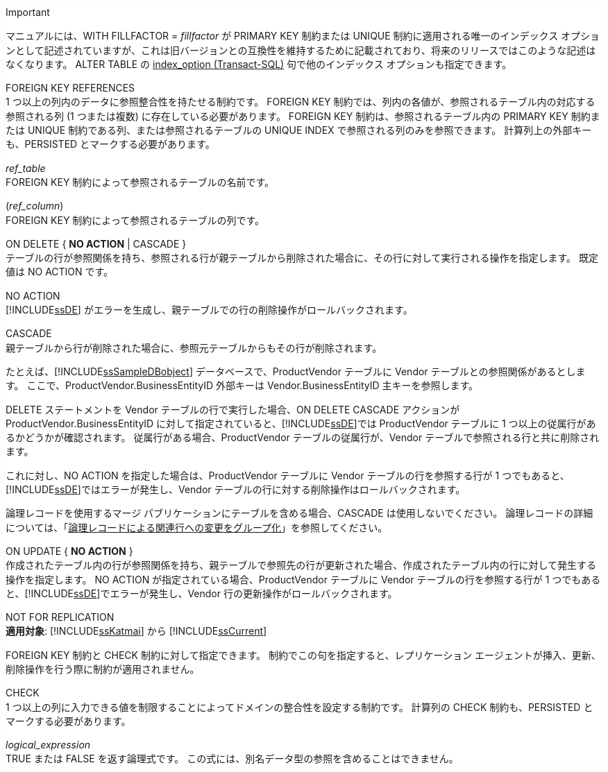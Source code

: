 > [!IMPORTANT]  
>  マニュアルには、WITH FILLFACTOR = *fillfactor* が PRIMARY KEY 制約または UNIQUE 制約に適用される唯一のインデックス オプションとして記述されていますが、これは旧バージョンとの互換性を維持するために記載されており、将来のリリースではこのような記述はなくなります。 ALTER TABLE の [index_option &#40;Transact-SQL&#41;](../../t-sql/statements/alter-table-index-option-transact-sql.md) 句で他のインデックス オプションも指定できます。  
  
FOREIGN KEY REFERENCES  
 1 つ以上の列内のデータに参照整合性を持たせる制約です。 FOREIGN KEY 制約では、列内の各値が、参照されるテーブル内の対応する参照される列 (1 つまたは複数) に存在している必要があります。 FOREIGN KEY 制約は、参照されるテーブル内の PRIMARY KEY 制約または UNIQUE 制約である列、または参照されるテーブルの UNIQUE INDEX で参照される列のみを参照できます。 計算列上の外部キーも、PERSISTED とマークする必要があります。  
  
*ref_table*  
 FOREIGN KEY 制約によって参照されるテーブルの名前です。  
  
(*ref_column*)  
 FOREIGN KEY 制約によって参照されるテーブルの列です。  
  
ON DELETE { **NO ACTION** | CASCADE }  
 テーブルの行が参照関係を持ち、参照される行が親テーブルから削除された場合に、その行に対して実行される操作を指定します。 既定値は NO ACTION です。  
  
NO ACTION  
 [!INCLUDE[ssDE](../../includes/ssde-md.md)] がエラーを生成し、親テーブルでの行の削除操作がロールバックされます。

CASCADE  
 親テーブルから行が削除された場合に、参照元テーブルからもその行が削除されます。  
  
 たとえば、[!INCLUDE[ssSampleDBobject](../../includes/sssampledbobject-md.md)] データベースで、ProductVendor テーブルに Vendor テーブルとの参照関係があるとします。 ここで、ProductVendor.BusinessEntityID 外部キーは Vendor.BusinessEntityID 主キーを参照します。  
  
 DELETE ステートメントを Vendor テーブルの行で実行した場合、ON DELETE CASCADE アクションが ProductVendor.BusinessEntityID に対して指定されていると、[!INCLUDE[ssDE](../../includes/ssde-md.md)]では ProductVendor テーブルに 1 つ以上の従属行があるかどうかが確認されます。 従属行がある場合、ProductVendor テーブルの従属行が、Vendor テーブルで参照される行と共に削除されます。  
  
 これに対し、NO ACTION を指定した場合は、ProductVendor テーブルに Vendor テーブルの行を参照する行が 1 つでもあると、[!INCLUDE[ssDE](../../includes/ssde-md.md)]ではエラーが発生し、Vendor テーブルの行に対する削除操作はロールバックされます。  
  
 論理レコードを使用するマージ パブリケーションにテーブルを含める場合、CASCADE は使用しないでください。 論理レコードの詳細については、「[論理レコードによる関連行への変更をグループ化](../../relational-databases/replication/merge/group-changes-to-related-rows-with-logical-records.md)」を参照してください。  
  
ON UPDATE { **NO ACTION** }  
 作成されたテーブル内の行が参照関係を持ち、親テーブルで参照先の行が更新された場合、作成されたテーブル内の行に対して発生する操作を指定します。 NO ACTION が指定されている場合、ProductVendor テーブルに Vendor テーブルの行を参照する行が 1 つでもあると、[!INCLUDE[ssDE](../../includes/ssde-md.md)]でエラーが発生し、Vendor 行の更新操作がロールバックされます。  
  
NOT FOR REPLICATION  
 **適用対象**: [!INCLUDE[ssKatmai](../../includes/sskatmai-md.md)] から [!INCLUDE[ssCurrent](../../includes/sscurrent-md.md)]  
  
 FOREIGN KEY 制約と CHECK 制約に対して指定できます。 制約でこの句を指定すると、レプリケーション エージェントが挿入、更新、削除操作を行う際に制約が適用されません。  
  
CHECK  
 1 つ以上の列に入力できる値を制限することによってドメインの整合性を設定する制約です。 計算列の CHECK 制約も、PERSISTED とマークする必要があります。  
  
*logical_expression*  
 TRUE または FALSE を返す論理式です。 この式には、別名データ型の参照を含めることはできません。  
  